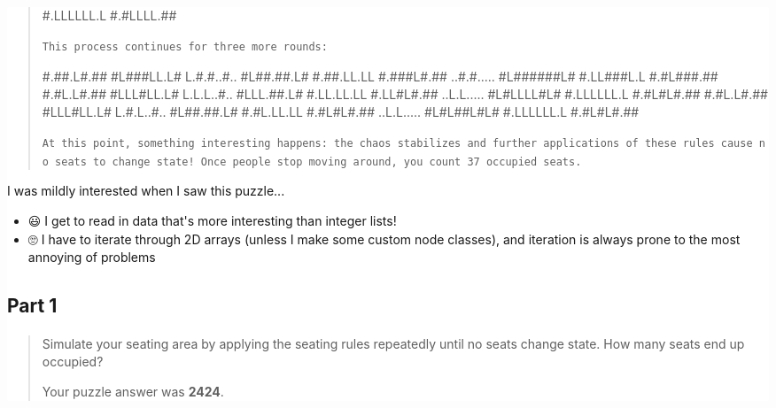>#.LLLLLL.L
>#.#LLLL.##
>```
>This process continues for three more rounds:
>```
>#.##.L#.##
>#L###LL.L#
>L.#.#..#..
>#L##.##.L#
>#.##.LL.LL
>#.###L#.##
>..#.#.....
>#L######L#
>#.LL###L.L
>#.#L###.##
>#.#L.L#.##
>#LLL#LL.L#
>L.L.L..#..
>#LLL.##.L#
>#.LL.LL.LL
>#.LL#L#.##
>..L.L.....
>#L#LLLL#L#
>#.LLLLLL.L
>#.#L#L#.##
>#.#L.L#.##
>#LLL#LL.L#
>L.#.L..#..
>#L##.##.L#
>#.#L.LL.LL
>#.#L#L#.##
>..L.L.....
>#L#L##L#L#
>#.LLLLLL.L
>#.#L#L#.##
>```
>At this point, something interesting happens: the chaos stabilizes and further applications of these rules cause no seats to change state! Once people stop moving around, you count 37 occupied seats.

I was mildly interested when I saw this puzzle...

- 😃 I get to read in data that's more interesting than integer lists!
- 🙄 I have to iterate through 2D arrays (unless I make some custom node classes), and iteration is always prone to the most annoying of problems

## Part 1
>Simulate your seating area by applying the seating rules repeatedly until no seats change state. How many seats end up occupied?
>
>Your puzzle answer was **2424**.
